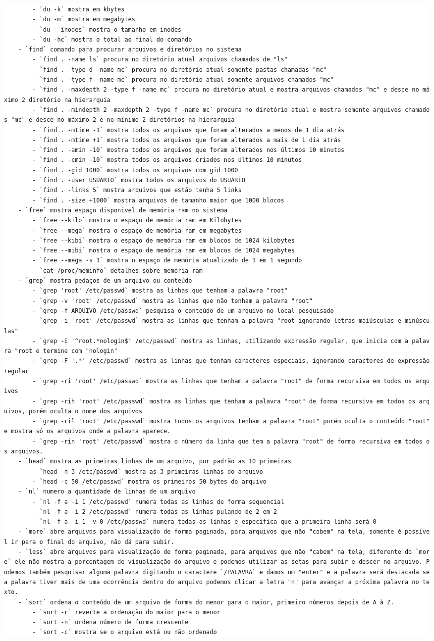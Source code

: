             - `du -k` mostra em kbytes
            - `du -m` mostra em megabytes
            - `du --inodes` mostra o tamanho em inodes
            - `du -hc` mostra o total ao final do comando
        - `find` comando para procurar arquivos e diretórios no sistema
            - `find . -name ls` procura no diretório atual arquivos chamados de "ls"
            - `find . -type d -name mc` procura no diretório atual somente pastas chamadas "mc"
            - `find . -type f -name mc` procura no diretório atual somente arquivos chamados "mc"
            - `find . -maxdepth 2 -type f -name mc` procura no diretório atual e mostra arquivos chamados "mc" e desce no máximo 2 diretório na hierarquia
            - `find . -mindepth 2 -maxdepth 2 -type f -name mc` procura no diretório atual e mostra somente arquivos chamados "mc" e desce no máximo 2 e no mínimo 2 diretórios na hierarquia
            - `find . -mtime -1` mostra todos os arquivos que foram alterados a menos de 1 dia atrás
            - `find . -mtime +1` mostra todos os arquivos que foram alterados a mais de 1 dia atrás
            - `find . -amin -10` mostra todos os arquivos que foram alterados nos últimos 10 minutos
            - `find . -cmin -10` mostra todos os arquivos criados nos últimos 10 minutos
            - `find . -gid 1000` mostra todos os arquivos com gid 1000
            - `find . -user USUARIO` mostra todos os arquivos do USUARIO
            - `find . -links 5` mostra arquivos que estão tenha 5 links
            - `find . -size +1000` mostra arquivos de tamanho maior que 1000 blocos
        - `free` mostra espaço disponivel de memória ram no sistema
            - `free --kilo` mostra o espaço de memória ram em Kilobytes
            - `free --mega` mostra o espaço de memória ram em megabytes
            - `free --kibi` mostra o espaço de memória ram em blocos de 1024 kilobytes
            - `free --mibi` mostra o espaço de memória ram em blocos de 1024 megabytes
            - `free --mega -s 1` mostra o espaço de memória atualizado de 1 em 1 segundo
            - `cat /proc/meminfo` detalhes sobre memória ram
        - `grep` mostra pedaços de um arquivo ou conteúdo
            - `grep 'root' /etc/passwd` mostra as linhas que tenham a palavra "root"
            - `grep -v 'root' /etc/passwd` mostra as linhas que não tenham a palavra "root"
            - `grep -f ARQUIVO /etc/passwd` pesquisa o conteúdo de um arquivo no local pesquisado
            - `grep -i 'root' /etc/passwd` mostra as linhas que tenham a palavra "root ignorando letras maiúsculas e minúsculas"
            - `grep -E '^root.*nologin$' /etc/passwd` mostra as linhas, utilizando expressão regular, que inicia com a palavra "root e termine com "nologin"
            - `grep -F '.*' /etc/passwd` mostra as linhas que tenham caracteres especiais, ignorando caracteres de expressão regular
            - `grep -ri 'root' /etc/passwd` mostra as linhas que tenham a palavra "root" de forma recursiva em todos os arquivos
            - `grep -rih 'root' /etc/passwd` mostra as linhas que tenham a palavra "root" de forma recursiva em todos os arquivos, porém oculta o nome dos arquivos
            - `grep -ril 'root' /etc/passwd` mostra todos os arquivos tenham a palavra "root" porém oculta o conteúdo "root" e mostra só os arquivos onde a palavra aparece.
            - `grep -rin 'root' /etc/passwd` mostra o número da linha que tem a palavra "root" de forma recursiva em todos os arquivos.
        - `head` mostra as primeiras linhas de um arquivo, por padrão as 10 primeiras
            - `head -n 3 /etc/passwd` mostra as 3 primeiras linhas do arquivo
            - `head -c 50 /etc/passwd` mostra os primeiros 50 bytes do arquivo
        - `nl` numero a quantidade de linhas de um arquivo
            - `nl -f a -i 1 /etc/passwd` numera todas as linhas de forma sequencial
            - `nl -f a -i 2 /etc/passwd` numera todas as linhas pulando de 2 em 2
            - `nl -f a -i 1 -v 0 /etc/passwd` numera todas as linhas e especifica que a primeira linha será 0
        - `more` abre arquivos para visualização de forma paginada, para arquivos que não "cabem" na tela, somente é possível ir para o final do arquivo, não dá para subir.
        - `less` abre arquivos para visualização de forma paginada, para arquivos que não "cabem" na tela, diferente do `more` ele não mostra a porcentagem de visualização do arquivo e podemos utilizar as setas para subir e descer no arquivo. Podemos também pesquisar alguma palavra digitando o caractere `/PALAVRA` e damos um "enter" e a palavra será destacada se a palavra tiver mais de uma ocorrência dentro do arquivo podemos clicar a letra "n" para avançar a próxima palavra no texto.
        - `sort` ordena o conteúdo de um arquivo de forma do menor para o maior, primeiro números depois de A à Z.
            - `sort -r` reverte a ordenação do maior para o menor
            - `sort -n` ordena número de forma crescente
            - `sort -c` mostra se o arquivo está ou não ordenado